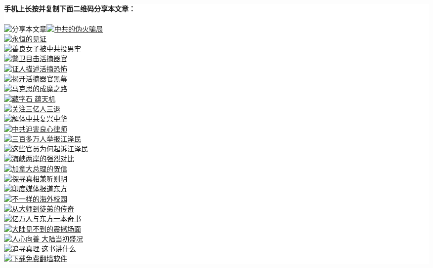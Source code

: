 <strong>手机上长按并复制下面二维码分享本文章：</strong><br><br><img src="https://chart.apis.google.com/chart?cht=qr&chs=240x240&choe=UTF-8&chld=M|2&chl=https://github.com/mefzku3937/djy/blob/master/gb/16/3/27/n7463650.md%231" title="分享本文章"></td><td VALIGN=TOP><a href="https://github.com/mefzku3937/djy/blob/master/gb/16/1/21/n4622075.md?dfh#1" target="_blank"><img src="https://raw.githubusercontent.com/mefzku3937/djy/master/gb/300/wei-f1.jpg" title="中共的伪火骗局"  alt="中共的伪火骗局"></a><br><a href="https://github.com/mefzku3937/www/blob/master/README.md?dfh#9" target="_blank"><img src="https://raw.githubusercontent.com/mefzku3937/djy/master/gb/300/yong-h.jpg" title="永恒的见证"  alt="永恒的见证"></a><br><a href="https://github.com/mefzku3937/djy/blob/master/gb/13/9/29/n3974789.md?dfh#1" target="_blank"><img src="https://raw.githubusercontent.com/mefzku3937/djy/master/gb/300/shang-lnz.jpg" title="善良女子被中共投男牢"  alt="善良女子被中共投男牢"></a><br><a href="https://github.com/mefzku3937/djy/blob/master/gb/16/3/16/n4663449.md?dfh#1" target="_blank"><img src="https://raw.githubusercontent.com/mefzku3937/djy/master/gb/300/huo-z3.jpg" title="警卫目击活摘器官"  alt="警卫目击活摘器官"></a><br><a href="https://github.com/mefzku3937/djy/blob/master/gb/16/8/7/n8177641.md?dfh#1" target="_blank"><img src="https://raw.githubusercontent.com/mefzku3937/djy/master/gb/300/huo-z4.jpg" title="证人描述活摘恐怖"  alt="证人描述活摘恐怖"></a><br><a href="https://github.com/mefzku3937/djy/blob/master/gb/10/4/19/n2881569.md?dfh#1" target="_blank"><img src="https://raw.githubusercontent.com/mefzku3937/djy/master/gb/300/huo-z1.jpg" title="揭开活摘器官黑幕"  alt="揭开活摘器官黑幕"></a><br><a href="https://github.com/mefzku3937/djy/blob/master/gb/10/11/7/n3077476.md?dfh#1" target="_blank"><img src="https://raw.githubusercontent.com/mefzku3937/djy/master/gb/300/ma-ks.jpg" title="马克思的成魔之路"  alt="马克思的成魔之路"></a><br><a href="https://github.com/mefzku3937/djy/blob/master/gb/14/6/9/n4173977.md?dfh#1" target="_blank"><img src="https://raw.githubusercontent.com/mefzku3937/djy/master/gb/300/chang-zs.jpg" title="藏字石 蕴天机"  alt="藏字石 蕴天机"></a><br><a href="https://github.com/mefzku3937/djy/blob/master/gb/18/5/10/n10381511.md?dfh#1" target="_blank"><img src="https://raw.githubusercontent.com/mefzku3937/djy/master/gb/300/st1.jpg" title="关注三亿人三退"  alt="关注三亿人三退"></a><br><a href="https://github.com/mefzku3937/djy/blob/master/gb/18/3/21/n10237682.md?dfh#1" target="_blank"><img src="https://raw.githubusercontent.com/mefzku3937/djy/master/gb/300/jie-t.jpg" title="解体中共复兴中华"  alt="解体中共复兴中华"></a><br><a href="https://github.com/mefzku3937/djy/blob/master/gb/9/2/9/n2422991.md?dfh#1" target="_blank"><img src="https://raw.githubusercontent.com/mefzku3937/djy/master/gb/300/gao-zs.jpg" title="中共迫害良心律师"  alt="中共迫害良心律师"></a><br><a href="https://github.com/mefzku3937/djy/blob/master/gb/18/12/9/n10900044.md?dfh#1" target="_blank"><img src="https://raw.githubusercontent.com/mefzku3937/djy/master/gb/300/sj1.jpg" title="三百多万人举报江泽民"  alt="三百多万人举报江泽民"></a><br><a href="https://github.com/mefzku3937/djy/blob/master/gb/18/8/28/n10672014.md?dfh#1" target="_blank"><img src="https://raw.githubusercontent.com/mefzku3937/djy/master/gb/300/sj2.jpg" title="这些官员为何起诉江泽民"  alt="这些官员为何起诉江泽民"></a><br><a href="https://github.com/mefzku3937/djy/blob/master/gb/8/12/18/n2367165.md?dfh#1" target="_blank"><img src="https://raw.githubusercontent.com/mefzku3937/djy/master/gb/300/liangan.jpg" title="海峡两岸的强烈对比"  alt="海峡两岸的强烈对比"></a><br><a href="https://github.com/mefzku3937/djy/blob/master/gb/15/12/10/n4593139.md?dfh#1" target="_blank"><img src="https://raw.githubusercontent.com/mefzku3937/djy/master/gb/300/jia-ndzl.jpg" title="加拿大总理的贺信"  alt="加拿大总理的贺信"></a><br><a href="https://github.com/mefzku3937/djy/blob/master/gb/11/6/17/n3289382.md?dfh#1" target="_blank"><img src="https://raw.githubusercontent.com/mefzku3937/djy/master/gb/300/xiao-wd.jpg" title="探寻真相兼听则明"  alt="探寻真相兼听则明"></a><br><a href="https://github.com/mefzku3937/djy/blob/master/gb/18/10/27/n10812623.md?dfh#1" target="_blank"><img src="https://raw.githubusercontent.com/mefzku3937/djy/master/gb/300/yindu.jpg" title="印度媒体报道东方"  alt="印度媒体报道东方"></a><br><a href="https://github.com/mefzku3937/djy/blob/master/gb/18/6/9/n10469652.md?dfh#1" target="_blank"><img src="https://raw.githubusercontent.com/mefzku3937/djy/master/gb/300/xie-j.jpg" title="不一样的海外校园"  alt="不一样的海外校园"></a><br><a href="https://github.com/mefzku3937/djy/blob/master/gb/7/4/5/n1669415.md?dfh#1" target="_blank"><img src="https://raw.githubusercontent.com/mefzku3937/djy/master/gb/300/li-up.jpg" title="从大师到徒弟的传奇"  alt="从大师到徒弟的传奇"></a><br><a href="https://github.com/mefzku3937/djy/blob/master/gb/17/5/26/n9191512.md?dfh#1" target="_blank"><img src="https://raw.githubusercontent.com/mefzku3937/djy/master/gb/300/zfl2.jpg" title="亿万人与东方一本奇书"  alt="亿万人与东方一本奇书"></a><br><a href="https://github.com/mefzku3937/djy/blob/master/gb/13/11/27/n4020290.md?dfh#1" target="_blank"><img src="https://raw.githubusercontent.com/mefzku3937/djy/master/gb/300/zhen-h.jpg" title="大陆见不到的震撼场面"  alt="大陆见不到的震撼场面"></a><br><a href="https://github.com/mefzku3937/djy/blob/master/gb/15/7/17/n4482910.md?dfh#1" target="_blank"><img src="https://raw.githubusercontent.com/mefzku3937/djy/master/gb/300/dalu-sk.jpg" title="人心向善 大陆当初盛况"  alt="人心向善 大陆当初盛况"></a><br><a href="https://github.com/mefzku3937/djy/blob/master/gb/19/1/5/n10955468.md?dfh#1" target="_blank"><img src="https://raw.githubusercontent.com/mefzku3937/djy/master/gb/300/zfl1.jpg" title="追寻真理 这书讲什么"  alt="追寻真理 这书讲什么"></a><br><a href="https://github.com/mefzku3937/www/blob/master/README.md?dfh#1" target="_blank"><img src="https://raw.githubusercontent.com/mefzku3937/djy/master/gb/300/fq1.jpg" title="下载免费翻墙软件"  alt="下载免费翻墙软件"></a><br></td></tr></table>
